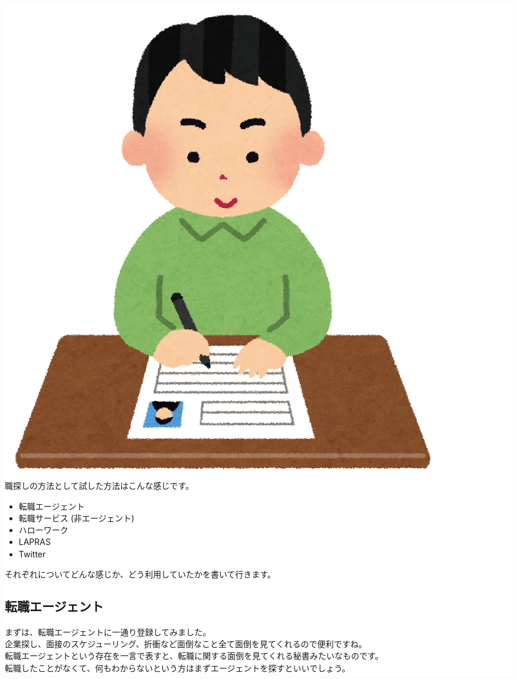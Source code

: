 ![](./rirekisho.png)  
職探しの方法として試した方法はこんな感じです。
* 転職エージェント
* 転職サービス (非エージェント)
* ハローワーク
* LAPRAS
* Twitter  

それぞれについてどんな感じか、どう利用していたかを書いて行きます。

## 転職エージェント
まずは、転職エージェントに一通り登録してみました。  
企業探し、面接のスケジューリング、折衝など面倒なこと全て面倒を見てくれるので便利ですね。  
転職エージェントという存在を一言で表すと、転職に関する面倒を見てくれる秘書みたいなものです。  
転職したことがなくて、何もわからないという方はまずエージェントを探すといいでしょう。  

